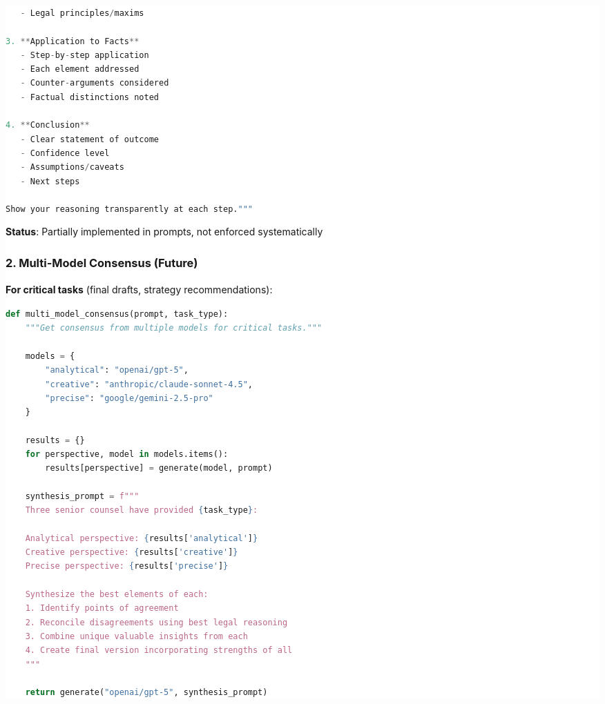 ```python
   - Legal principles/maxims

3. **Application to Facts**
   - Step-by-step application
   - Each element addressed
   - Counter-arguments considered
   - Factual distinctions noted

4. **Conclusion**
   - Clear statement of outcome
   - Confidence level
   - Assumptions/caveats
   - Next steps

Show your reasoning transparently at each step."""
```

**Status**: Partially implemented in prompts, not enforced systematically

### 2. Multi-Model Consensus (Future)

**For critical tasks** (final drafts, strategy recommendations):

```python
def multi_model_consensus(prompt, task_type):
    """Get consensus from multiple models for critical tasks."""

    models = {
        "analytical": "openai/gpt-5",
        "creative": "anthropic/claude-sonnet-4.5",
        "precise": "google/gemini-2.5-pro"
    }

    results = {}
    for perspective, model in models.items():
        results[perspective] = generate(model, prompt)

    synthesis_prompt = f"""
    Three senior counsel have provided {task_type}:

    Analytical perspective: {results['analytical']}
    Creative perspective: {results['creative']}
    Precise perspective: {results['precise']}

    Synthesize the best elements of each:
    1. Identify points of agreement
    2. Reconcile disagreements using best legal reasoning
    3. Combine unique valuable insights from each
    4. Create final version incorporating strengths of all
    """

    return generate("openai/gpt-5", synthesis_prompt)
```

